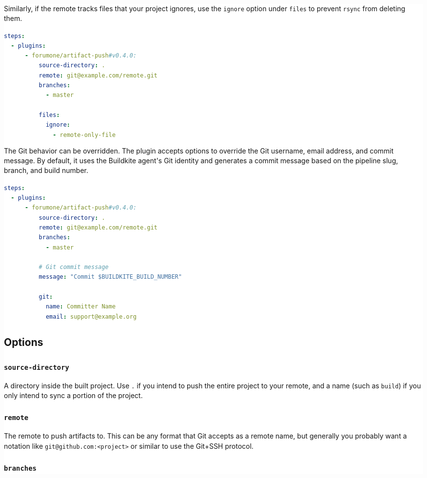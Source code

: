 Similarly, if the remote tracks files that your project ignores, use the `ignore` option under `files` to prevent `rsync` from deleting them.

```yaml
steps:
  - plugins:
      - forumone/artifact-push#v0.4.0:
          source-directory: .
          remote: git@example.com/remote.git
          branches:
            - master

          files:
            ignore:
              - remote-only-file
```

The Git behavior can be overridden. The plugin accepts options to override the Git username, email address, and commit message. By default, it uses the Buildkite agent's Git identity and generates a commit message based on the pipeline slug, branch, and build number.

```yaml
steps:
  - plugins:
      - forumone/artifact-push#v0.4.0:
          source-directory: .
          remote: git@example.com/remote.git
          branches:
            - master

          # Git commit message
          message: "Commit $BUILDKITE_BUILD_NUMBER"

          git:
            name: Committer Name
            email: support@example.org
```

## Options

### `source-directory`

A directory inside the built project. Use `.` if you intend to push the entire project to your remote, and a name (such as `build`) if you only intend to sync a portion of the project.

### `remote`

The remote to push artifacts to. This can be any format that Git accepts as a remote name, but generally you probably want a notation like `git@github.com:<project>` or similar to use the Git+SSH protocol.

### `branches`
